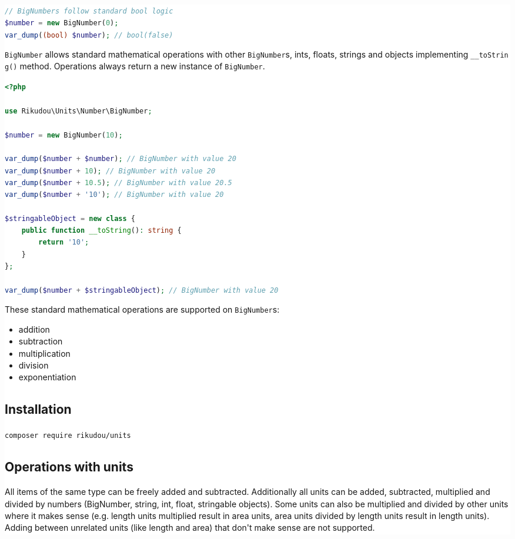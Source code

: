 ```php
// BigNumbers follow standard bool logic
$number = new BigNumber(0);
var_dump((bool) $number); // bool(false)
```

`BigNumber` allows standard mathematical operations with other `BigNumber`s, ints, floats, strings and objects
implementing `__toString()` method. Operations always return a new instance of `BigNumber`.

```php
<?php

use Rikudou\Units\Number\BigNumber;

$number = new BigNumber(10);

var_dump($number + $number); // BigNumber with value 20
var_dump($number + 10); // BigNumber with value 20
var_dump($number + 10.5); // BigNumber with value 20.5
var_dump($number + '10'); // BigNumber with value 20

$stringableObject = new class {
    public function __toString(): string {
        return '10';
    }
};

var_dump($number + $stringableObject); // BigNumber with value 20
```

These standard mathematical operations are supported on `BigNumber`s:
 - addition
 - subtraction
 - multiplication
 - division
 - exponentiation

## Installation

`composer require rikudou/units`

## Operations with units

All items of the same type can be freely added and subtracted. Additionally all units can be added, subtracted, multiplied
and divided by numbers (BigNumber, string, int, float, stringable objects). Some units can also be multiplied and divided
by other units where it makes sense (e.g. length units multiplied result in area units, area units divided by length units
result in length units). Adding between unrelated units (like length and area) that don't make sense are not supported.
